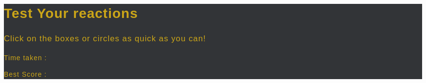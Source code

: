 <!DOCTYPE html>
<html>

<head>
    <link rel="preconnect" href="https://fonts.googleapis.com">
<link rel="preconnect" href="https://fonts.gstatic.com" crossorigin>
<link href="https://fonts.googleapis.com/css2?family=Rajdhani&display=swap" rel="stylesheet">
    <title>
        Reaction Tester
    </title>
    <style>
        #area {
            background-color: blue;
            display: none;
            position: relative;
        }
        body {
    background-color: #323437;
    color: #cca618;
    letter-spacing: 1px;
    font-family: 'Rajdhani', sans-serif;
}

#css {
    font-size: 140%;
    font-weight: bold;
}
#line {
    font-size:120%;
}
    </style>
</head>

<body>
    <h1>Test Your reactions</h1>
    <p id="line">Click on the boxes or circles as quick as you can!</p>
    <div id="css">
        <p>Time taken :
            <span id="time"></span>
        <p>Best Score :<span id="Best"></span></p>
    </div>
    <div id="area">

    </div>
    <script>
        var timelap = [];
        function random() {
            var letter = "0123456789ABCDEF".split('');
            var color = "#";
            for (var i = 0; i < 6; i++) {
                color += letter[Math.floor(Math.random() * 15)];
            }
            return color;
